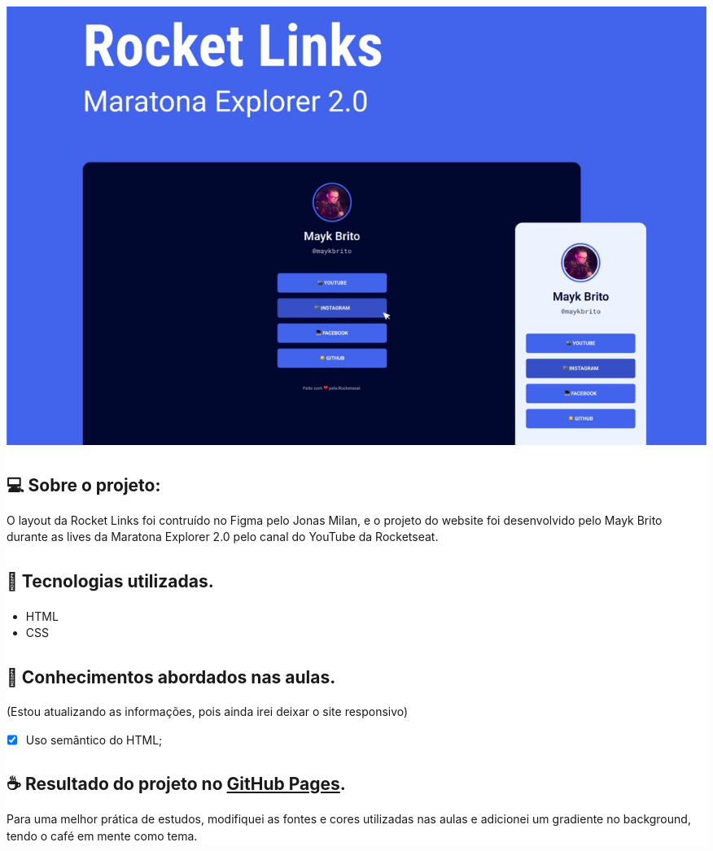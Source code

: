 <p align="center">
  <img src="Rocket Links.jpg" width="100%" />
</p>


## 💻 Sobre o projeto:

O layout da Rocket Links foi contruído no Figma pelo Jonas Milan, e o projeto do website foi desenvolvido pelo Mayk Brito durante as lives da Maratona Explorer 2.0 pelo canal do YouTube da Rocketseat.

## 🚀 Tecnologias utilizadas.

-  HTML
-  CSS

## 📔 Conhecimentos abordados nas aulas.

(Estou atualizando as informações, pois ainda irei deixar o site responsivo)

- [x]  Uso semântico do HTML;

## ☕ Resultado do projeto no [GitHub Pages](https://luizreis3d.github.io/maratona-explorer-2/).

Para uma melhor prática de estudos, modifiquei as fontes e cores utilizadas nas aulas e adicionei um gradiente no background, tendo o café em mente como tema.
